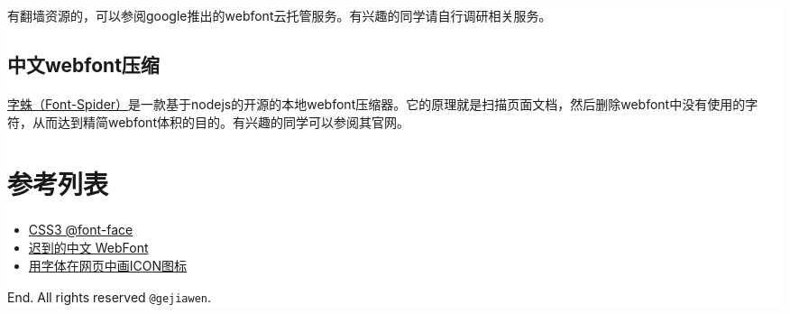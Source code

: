 有翻墙资源的，可以参阅google推出的webfont云托管服务。有兴趣的同学请自行调研相关服务。

## 中文webfont压缩

[字蛛（Font-Spider）](http://font-spider.org/)是一款基于nodejs的开源的本地webfont压缩器。它的原理就是扫描页面文档，然后删除webfont中没有使用的字符，从而达到精简webfont体积的目的。有兴趣的同学可以参阅其官网。

# 参考列表

- [CSS3 @font-face](http://www.cnblogs.com/rubylouvre/archive/2011/06/19/2084875.html)
- [迟到的中文 WebFont](http://www.w3ctech.com/topic/669)
- [用字体在网页中画ICON图标](http://t.imooc.com/learn/243)

End. All rights reserved `@gejiawen`.
